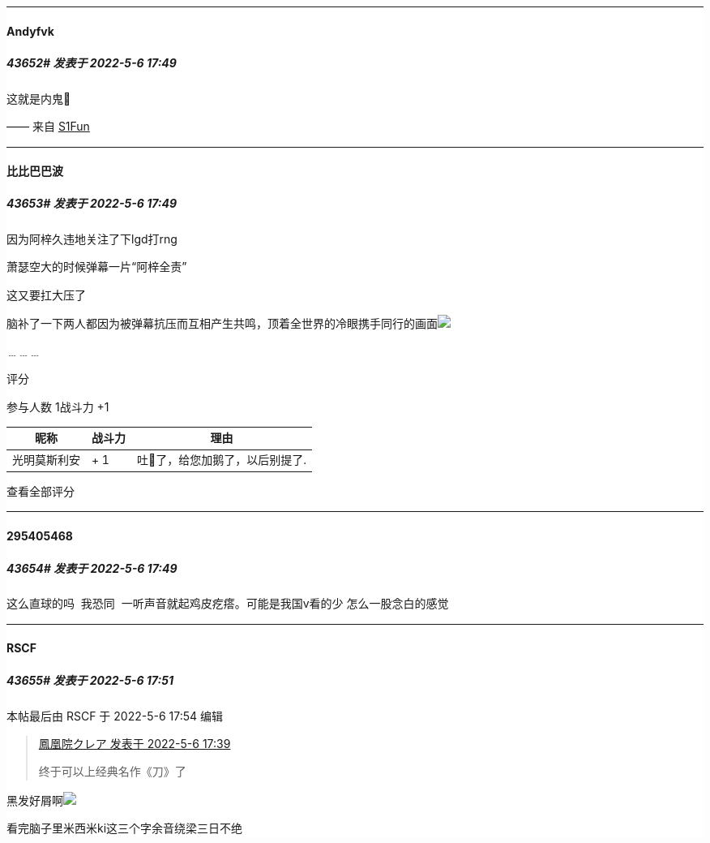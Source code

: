 

*****

####  Andyfvk  
##### 43652#       发表于 2022-5-6 17:49

这就是内鬼🤣

—— 来自 [S1Fun](https://s1fun.koalcat.com)

*****

####  比比巴巴波  
##### 43653#       发表于 2022-5-6 17:49

因为阿梓久违地关注了下lgd打rng

萧瑟空大的时候弹幕一片“阿梓全责”

这又要扛大压了

脑补了一下两人都因为被弹幕抗压而互相产生共鸣，顶着全世界的冷眼携手同行的画面<img src="https://static.saraba1st.com/image/smiley/face2017/037.png" referrerpolicy="no-referrer">

﹍﹍﹍

评分

 参与人数 1战斗力 +1

|昵称|战斗力|理由|
|----|---|---|
| 光明莫斯利安| + 1|吐🤮了，给您加鹅了，以后别提了.|

查看全部评分

*****

####  295405468  
##### 43654#       发表于 2022-5-6 17:49

这么直球的吗  我恐同  一听声音就起鸡皮疙瘩。可能是我国v看的少 怎么一股念白的感觉

*****

####  RSCF  
##### 43655#       发表于 2022-5-6 17:51

 本帖最后由 RSCF 于 2022-5-6 17:54 编辑 
<blockquote><a href="httphttps://bbs.saraba1st.com/2b/forum.php?mod=redirect&amp;goto=findpost&amp;pid=55717772&amp;ptid=2053980" target="_blank">鳳凰院クレア 发表于 2022-5-6 17:39</a>

终于可以上经典名作《刀》了</blockquote>
黑发好屑啊<img src="https://static.saraba1st.com/image/smiley/face2017/069.png" referrerpolicy="no-referrer">

看完脑子里米西米ki这三个字余音绕梁三日不绝
